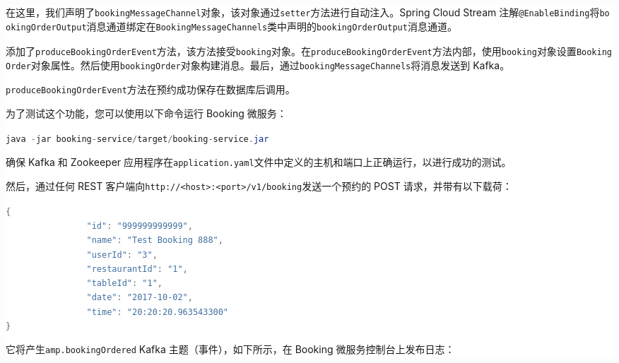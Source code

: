 在这里，我们声明了`bookingMessageChannel`对象，该对象通过`setter`方法进行自动注入。Spring Cloud Stream 注解`@EnableBinding`将`bookingOrderOutput`消息通道绑定在`BookingMessageChannels`类中声明的`bookingOrderOutput`消息通道。

添加了`produceBookingOrderEvent`方法，该方法接受`booking`对象。在`produceBookingOrderEvent`方法内部，使用`booking`对象设置`BookingOrder`对象属性。然后使用`bookingOrder`对象构建消息。最后，通过`bookingMessageChannels`将消息发送到 Kafka。

`produceBookingOrderEvent`方法在预约成功保存在数据库后调用。

为了测试这个功能，您可以使用以下命令运行 Booking 微服务：

```java
java -jar booking-service/target/booking-service.jar
```

确保 Kafka 和 Zookeeper 应用程序在`application.yaml`文件中定义的主机和端口上正确运行，以进行成功的测试。

然后，通过任何 REST 客户端向`http://<host>:<port>/v1/booking`发送一个预约的 POST 请求，并带有以下载荷：

```java
{ 
                "id": "999999999999",  
                "name": "Test Booking 888",  
                "userId": "3",  
                "restaurantId": "1",  
                "tableId": "1",  
                "date": "2017-10-02",  
                "time": "20:20:20.963543300" 
} 

```

它将产生`amp.bookingOrdered` Kafka 主题（事件），如下所示，在 Booking 微服务控制台上发布日志：

